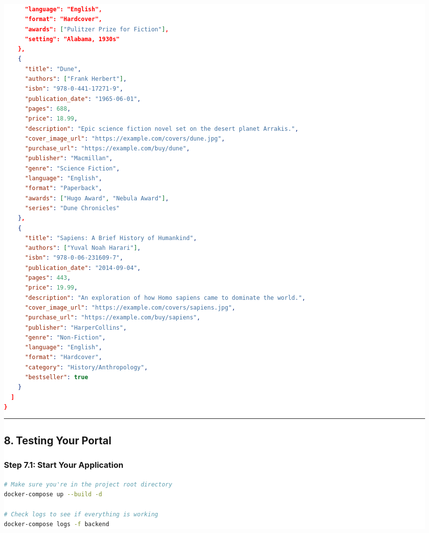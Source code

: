 ```json
      "language": "English",
      "format": "Hardcover",
      "awards": ["Pulitzer Prize for Fiction"],
      "setting": "Alabama, 1930s"
    },
    {
      "title": "Dune",
      "authors": ["Frank Herbert"],
      "isbn": "978-0-441-17271-9",
      "publication_date": "1965-06-01",
      "pages": 688,
      "price": 18.99,
      "description": "Epic science fiction novel set on the desert planet Arrakis.",
      "cover_image_url": "https://example.com/covers/dune.jpg",
      "purchase_url": "https://example.com/buy/dune",
      "publisher": "Macmillan",
      "genre": "Science Fiction",
      "language": "English",
      "format": "Paperback",
      "awards": ["Hugo Award", "Nebula Award"],
      "series": "Dune Chronicles"
    },
    {
      "title": "Sapiens: A Brief History of Humankind",
      "authors": ["Yuval Noah Harari"],
      "isbn": "978-0-06-231609-7",
      "publication_date": "2014-09-04",
      "pages": 443,
      "price": 19.99,
      "description": "An exploration of how Homo sapiens came to dominate the world.",
      "cover_image_url": "https://example.com/covers/sapiens.jpg",
      "purchase_url": "https://example.com/buy/sapiens",
      "publisher": "HarperCollins",
      "genre": "Non-Fiction",
      "language": "English",
      "format": "Hardcover",
      "category": "History/Anthropology",
      "bestseller": true
    }
  ]
}
```

---

## 8. Testing Your Portal

### Step 7.1: Start Your Application

```bash
# Make sure you're in the project root directory
docker-compose up --build -d

# Check logs to see if everything is working
docker-compose logs -f backend
```
